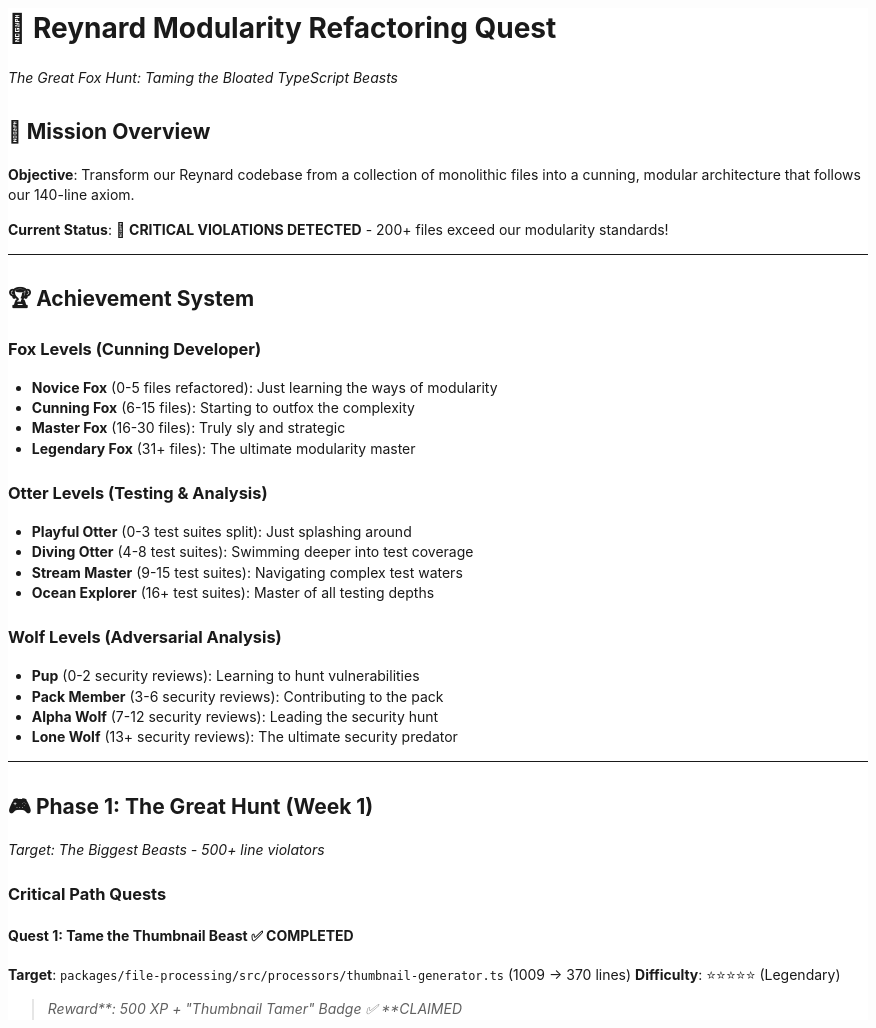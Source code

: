 # 🦊 Reynard Modularity Refactoring Quest

_The Great Fox Hunt: Taming the Bloated TypeScript Beasts_

## 🎯 Mission Overview

**Objective**: Transform our Reynard codebase from a collection of monolithic files into a cunning,
modular architecture that follows our 140-line axiom.

**Current Status**: 🚨 **CRITICAL VIOLATIONS DETECTED** - 200+ files exceed our modularity standards!

---

## 🏆 Achievement System

### Fox Levels (Cunning Developer)

- **Novice Fox** (0-5 files refactored): Just learning the ways of modularity
- **Cunning Fox** (6-15 files): Starting to outfox the complexity
- **Master Fox** (16-30 files): Truly sly and strategic
- **Legendary Fox** (31+ files): The ultimate modularity master

### Otter Levels (Testing & Analysis)

- **Playful Otter** (0-3 test suites split): Just splashing around
- **Diving Otter** (4-8 test suites): Swimming deeper into test coverage
- **Stream Master** (9-15 test suites): Navigating complex test waters
- **Ocean Explorer** (16+ test suites): Master of all testing depths

### Wolf Levels (Adversarial Analysis)

- **Pup** (0-2 security reviews): Learning to hunt vulnerabilities
- **Pack Member** (3-6 security reviews): Contributing to the pack
- **Alpha Wolf** (7-12 security reviews): Leading the security hunt
- **Lone Wolf** (13+ security reviews): The ultimate security predator

---

## 🎮 Phase 1: The Great Hunt (Week 1)

_Target: The Biggest Beasts - 500+ line violators_

### Critical Path Quests

#### Quest 1: Tame the Thumbnail Beast ✅ **COMPLETED**

**Target**: `packages/file-processing/src/processors/thumbnail-generator.ts` (1009 → 370 lines)
**Difficulty**: ⭐⭐⭐⭐⭐ (Legendary)

> _Reward**: 500 XP + "Thumbnail Tamer" Badge ✅ **CLAIMED_
